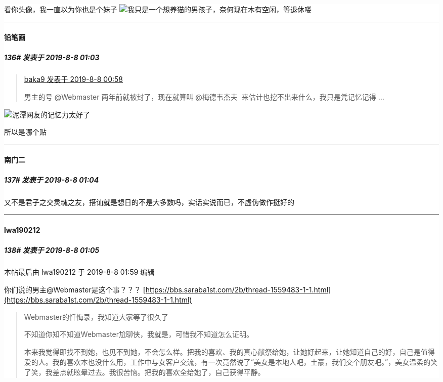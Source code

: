看你头像，我一直以为你也是个妹子</blockquote>
<img src="https://static.saraba1st.com/image/smiley/face2017/038.png" referrerpolicy="no-referrer">我只是一个想养猫的男孩子，奈何现在木有空闲，等退休喽







-----

####  铅笔画  
##### 136#       发表于 2019-8-8 01:03



<blockquote><a href="httphttps://bbs.saraba1st.com/2b/forum.php?mod=redirect&amp;goto=findpost&amp;pid=44832401&amp;ptid=1852031" target="_blank">baka9 发表于 2019-8-8 00:58</a>

男主的号 @Webmaster 两年前就被封了，现在就算叫 @梅德韦杰夫  来估计也挖不出来什么，我只是凭记忆记得 ...</blockquote>
<img src="https://static.saraba1st.com/image/smiley/face2017/068.png" referrerpolicy="no-referrer">泥潭网友的记忆力太好了

所以是哪个贴







-----

####  南门二  
##### 137#       发表于 2019-8-8 01:04




又不是君子之交灵魂之友，搭讪就是想日的不是大多数吗，实话实说而已，不虚伪做作挺好的







-----

####  lwa190212  
##### 138#       发表于 2019-8-8 01:05



 本帖最后由 lwa190212 于 2019-8-8 01:59 编辑 

你们说的男主@Webmaster是这个事？？？
[https://bbs.saraba1st.com/2b/thread-1559483-1-1.html](https://bbs.saraba1st.com/2b/thread-1559483-1-1.html)<blockquote>Webmaster的忏悔录，我知道大家等了很久了

不知道你知不知道Webmaster尬聊侠，我就是，可惜我不知道怎么证明。


本来我觉得即找不到她，也见不到她，不会怎么样。把我的喜欢、我的真心献祭给她，让她好起来，让她知道自己的好，自己是值得爱的人。我的喜欢本也没什么用，工作中与女客户交流，有一次竟然说了“美女是本地人吧，土豪，我们交个朋友吧。”，美女温柔的笑了笑，我差点就眩晕过去。我很苦恼。把我的喜欢全给她了，自己获得平静。

